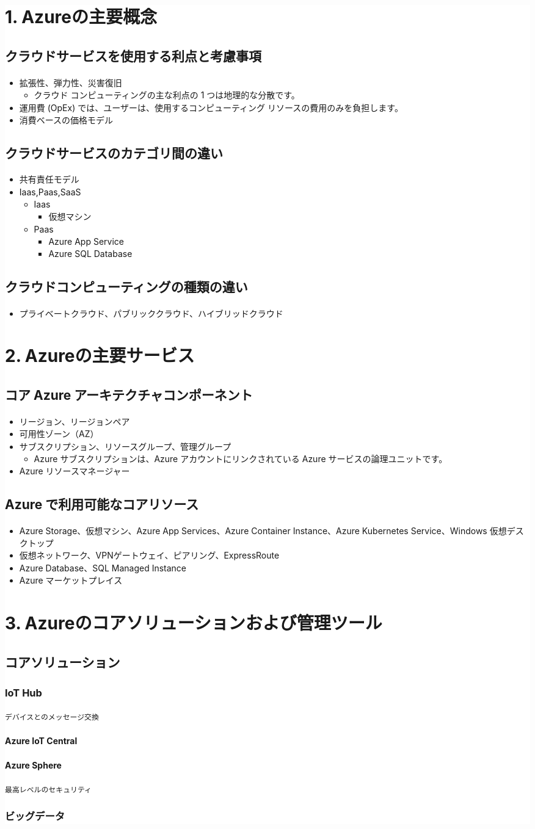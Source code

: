 # 1. Azureの主要概念
## クラウドサービスを使用する利点と考慮事項
* 拡張性、弾力性、災害復旧
	+ クラウド コンピューティングの主な利点の 1 つは地理的な分散です。
* 運用費 (OpEx) では、ユーザーは、使用するコンピューティング リソースの費用のみを負担します。
* 消費ベースの価格モデル
## クラウドサービスのカテゴリ間の違い
* 共有責任モデル
* Iaas,Paas,SaaS
	+ Iaas
		- 仮想マシン
	+ Paas
		- Azure App Service
		- Azure SQL Database
## クラウドコンピューティングの種類の違い
* プライベートクラウド、パブリッククラウド、ハイブリッドクラウド


# 2. Azureの主要サービス
## コア Azure アーキテクチャコンポーネント
* リージョン、リージョンペア
* 可用性ゾーン（AZ）
* サブスクリプション、リソースグループ、管理グループ
	+ Azure サブスクリプションは、Azure アカウントにリンクされている Azure サービスの論理ユニットです。
* Azure リソースマネージャー
## Azure で利用可能なコアリソース
* Azure Storage、仮想マシン、Azure App Services、Azure Container Instance、Azure Kubernetes Service、Windows 仮想デスクトップ
* 仮想ネットワーク、VPNゲートウェイ、ピアリング、ExpressRoute
* Azure Database、SQL Managed Instance
* Azure マーケットプレイス


# 3. Azureのコアソリューションおよび管理ツール
## コアソリューション
### IoT Hub
	デバイスとのメッセージ交換
#### Azure IoT Central
#### Azure Sphere
	最高レベルのセキュリティ
### ビッグデータ
